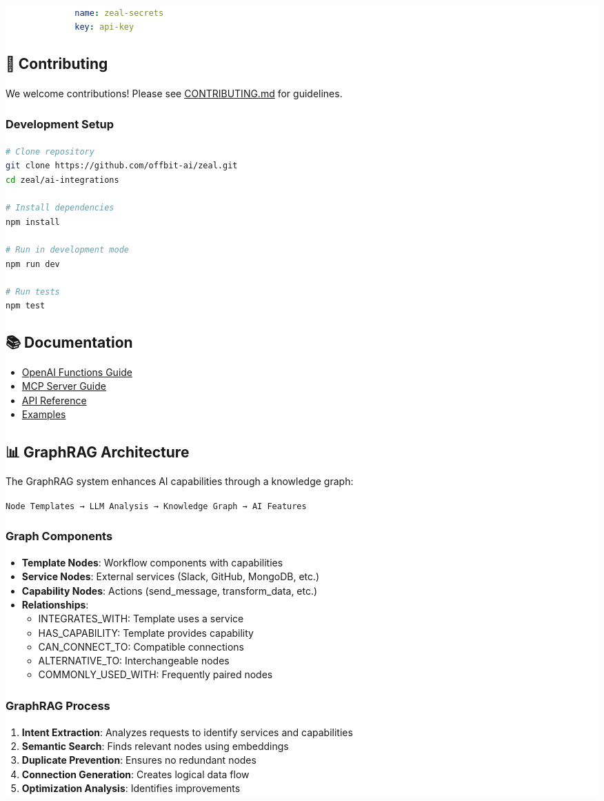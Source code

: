 ```yaml
              name: zeal-secrets
              key: api-key
```

## 🤝 Contributing

We welcome contributions! Please see [CONTRIBUTING.md](../CONTRIBUTING.md) for guidelines.

### Development Setup

```bash
# Clone repository
git clone https://github.com/offbit-ai/zeal.git
cd zeal/ai-integrations

# Install dependencies
npm install

# Run in development mode
npm run dev

# Run tests
npm test
```

## 📚 Documentation

- [OpenAI Functions Guide](./openai-functions/docs/README.md)
- [MCP Server Guide](./mcp-server/docs/README.md)
- [API Reference](./docs/API.md)
- [Examples](./examples/)

## 📊 GraphRAG Architecture

The GraphRAG system enhances AI capabilities through a knowledge graph:

```
Node Templates → LLM Analysis → Knowledge Graph → AI Features
```

### Graph Components
- **Template Nodes**: Workflow components with capabilities
- **Service Nodes**: External services (Slack, GitHub, MongoDB, etc.)
- **Capability Nodes**: Actions (send_message, transform_data, etc.)
- **Relationships**: 
  - INTEGRATES_WITH: Template uses a service
  - HAS_CAPABILITY: Template provides capability
  - CAN_CONNECT_TO: Compatible connections
  - ALTERNATIVE_TO: Interchangeable nodes
  - COMMONLY_USED_WITH: Frequently paired nodes

### GraphRAG Process
1. **Intent Extraction**: Analyzes requests to identify services and capabilities
2. **Semantic Search**: Finds relevant nodes using embeddings
3. **Duplicate Prevention**: Ensures no redundant nodes
4. **Connection Generation**: Creates logical data flow
5. **Optimization Analysis**: Identifies improvements
